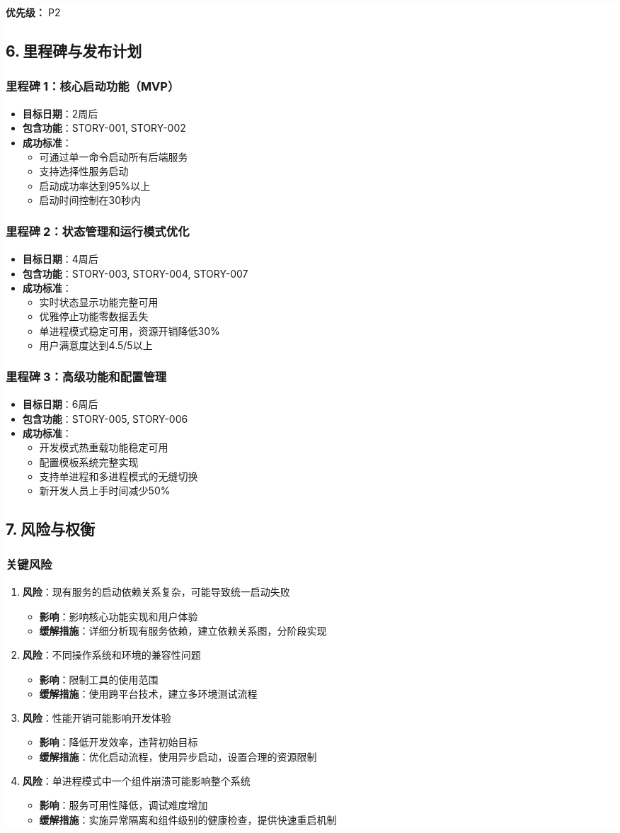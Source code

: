 **优先级：** P2

## 6. 里程碑与发布计划

### 里程碑 1：核心启动功能（MVP）

- **目标日期**：2周后
- **包含功能**：STORY-001, STORY-002
- **成功标准**：
  - 可通过单一命令启动所有后端服务
  - 支持选择性服务启动
  - 启动成功率达到95%以上
  - 启动时间控制在30秒内

### 里程碑 2：状态管理和运行模式优化

- **目标日期**：4周后
- **包含功能**：STORY-003, STORY-004, STORY-007
- **成功标准**：
  - 实时状态显示功能完整可用
  - 优雅停止功能零数据丢失
  - 单进程模式稳定可用，资源开销降低30%
  - 用户满意度达到4.5/5以上

### 里程碑 3：高级功能和配置管理

- **目标日期**：6周后
- **包含功能**：STORY-005, STORY-006
- **成功标准**：
  - 开发模式热重载功能稳定可用
  - 配置模板系统完整实现
  - 支持单进程和多进程模式的无缝切换
  - 新开发人员上手时间减少50%

## 7. 风险与权衡

### 关键风险

1. **风险**：现有服务的启动依赖关系复杂，可能导致统一启动失败
   - **影响**：影响核心功能实现和用户体验
   - **缓解措施**：详细分析现有服务依赖，建立依赖关系图，分阶段实现

2. **风险**：不同操作系统和环境的兼容性问题
   - **影响**：限制工具的使用范围
   - **缓解措施**：使用跨平台技术，建立多环境测试流程

3. **风险**：性能开销可能影响开发体验
   - **影响**：降低开发效率，违背初始目标
   - **缓解措施**：优化启动流程，使用异步启动，设置合理的资源限制

4. **风险**：单进程模式中一个组件崩溃可能影响整个系统
   - **影响**：服务可用性降低，调试难度增加
   - **缓解措施**：实施异常隔离和组件级别的健康检查，提供快速重启机制
